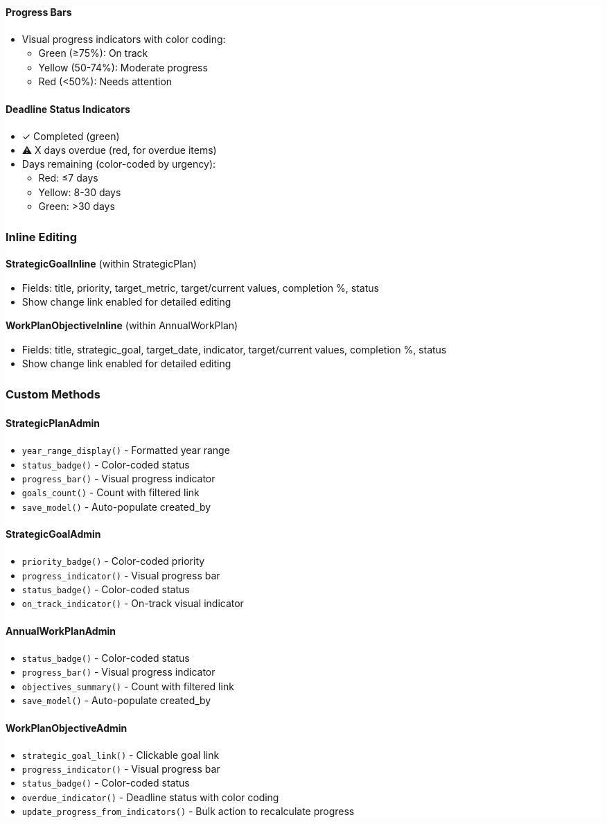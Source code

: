 #### Progress Bars
- Visual progress indicators with color coding:
  - Green (≥75%): On track
  - Yellow (50-74%): Moderate progress
  - Red (<50%): Needs attention

#### Deadline Status Indicators
- ✓ Completed (green)
- ⚠ X days overdue (red, for overdue items)
- Days remaining (color-coded by urgency):
  - Red: ≤7 days
  - Yellow: 8-30 days
  - Green: >30 days

### Inline Editing

**StrategicGoalInline** (within StrategicPlan)
- Fields: title, priority, target_metric, target/current values, completion %, status
- Show change link enabled for detailed editing

**WorkPlanObjectiveInline** (within AnnualWorkPlan)
- Fields: title, strategic_goal, target_date, indicator, target/current values, completion %, status
- Show change link enabled for detailed editing

### Custom Methods

#### StrategicPlanAdmin
- `year_range_display()` - Formatted year range
- `status_badge()` - Color-coded status
- `progress_bar()` - Visual progress indicator
- `goals_count()` - Count with filtered link
- `save_model()` - Auto-populate created_by

#### StrategicGoalAdmin
- `priority_badge()` - Color-coded priority
- `progress_indicator()` - Visual progress bar
- `status_badge()` - Color-coded status
- `on_track_indicator()` - On-track visual indicator

#### AnnualWorkPlanAdmin
- `status_badge()` - Color-coded status
- `progress_bar()` - Visual progress indicator
- `objectives_summary()` - Count with filtered link
- `save_model()` - Auto-populate created_by

#### WorkPlanObjectiveAdmin
- `strategic_goal_link()` - Clickable goal link
- `progress_indicator()` - Visual progress bar
- `status_badge()` - Color-coded status
- `overdue_indicator()` - Deadline status with color coding
- `update_progress_from_indicators()` - Bulk action to recalculate progress
